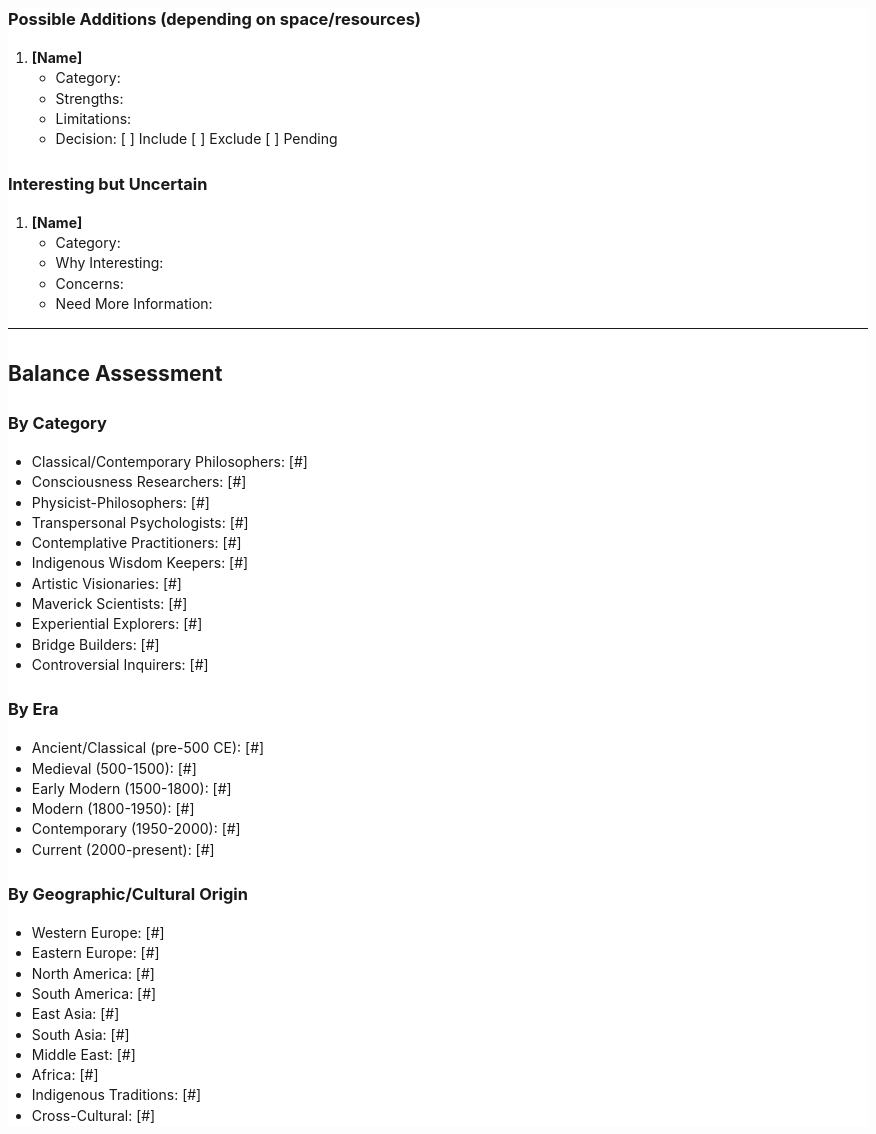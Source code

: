 ### Possible Additions (depending on space/resources)
1. **[Name]**
   - Category: 
   - Strengths: 
   - Limitations: 
   - Decision: [ ] Include [ ] Exclude [ ] Pending

### Interesting but Uncertain
1. **[Name]**
   - Category: 
   - Why Interesting: 
   - Concerns: 
   - Need More Information: 

---

## Balance Assessment

### By Category
- Classical/Contemporary Philosophers: [#]
- Consciousness Researchers: [#]
- Physicist-Philosophers: [#]
- Transpersonal Psychologists: [#]
- Contemplative Practitioners: [#]
- Indigenous Wisdom Keepers: [#]
- Artistic Visionaries: [#]
- Maverick Scientists: [#]
- Experiential Explorers: [#]
- Bridge Builders: [#]
- Controversial Inquirers: [#]

### By Era
- Ancient/Classical (pre-500 CE): [#]
- Medieval (500-1500): [#]
- Early Modern (1500-1800): [#]
- Modern (1800-1950): [#]
- Contemporary (1950-2000): [#]
- Current (2000-present): [#]

### By Geographic/Cultural Origin
- Western Europe: [#]
- Eastern Europe: [#]
- North America: [#]
- South America: [#]
- East Asia: [#]
- South Asia: [#]
- Middle East: [#]
- Africa: [#]
- Indigenous Traditions: [#]
- Cross-Cultural: [#]
